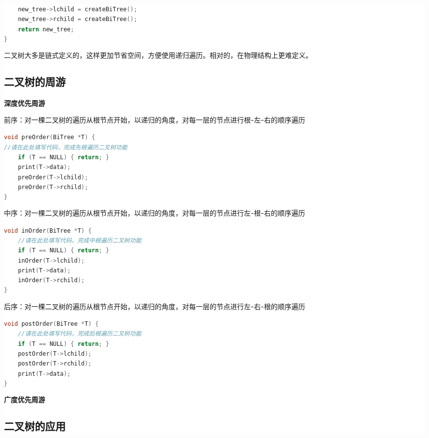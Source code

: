 ~~~c
    new_tree->lchild = createBiTree();
    new_tree->rchild = createBiTree();
    return new_tree;
}
~~~

二叉树大多是链式定义的，这样更加节省空间，方便使用递归遍历。相对的，在物理结构上更难定义。

## 二叉树的周游

**深度优先周游**

前序：对一棵二叉树的遍历从根节点开始，以递归的角度，对每一层的节点进行根-左-右的顺序遍历

~~~c
void preOrder(BiTree *T) {
//请在此处填写代码，完成先根遍历二叉树功能
    if (T == NULL) { return; }
    print(T->data);
    preOrder(T->lchild);
    preOrder(T->rchild);
}
~~~

中序：对一棵二叉树的遍历从根节点开始，以递归的角度，对每一层的节点进行左-根-右的顺序遍历

~~~c
void inOrder(BiTree *T) {
    //请在此处填写代码，完成中根遍历二叉树功能
    if (T == NULL) { return; }
    inOrder(T->lchild);
    print(T->data);
    inOrder(T->rchild);
}
~~~

后序：对一棵二叉树的遍历从根节点开始，以递归的角度，对每一层的节点进行左-右-根的顺序遍历

~~~c
void postOrder(BiTree *T) {
    //请在此处填写代码，完成后根遍历二叉树功能
    if (T == NULL) { return; }
    postOrder(T->lchild);
    postOrder(T->rchild);
    print(T->data);
}
~~~

**广度优先周游**

~~~c

~~~



## 二叉树的应用
